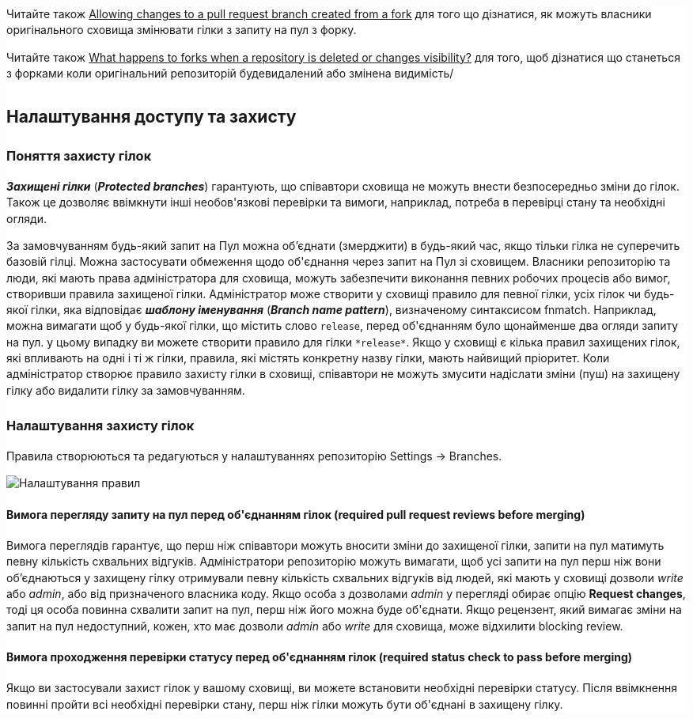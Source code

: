 Читайте також [Allowing changes to a pull request branch created from a fork](https://help.github.com/en/github/collaborating-with-issues-and-pull-requests/allowing-changes-to-a-pull-request-branch-created-from-a-fork) для того що дізнатися, як можуть власники оригінального сховища змінювати гілки з запиту на пул з форку. 

Читайте також [What happens to forks when a repository is deleted or changes visibility?](https://help.github.com/en/github/collaborating-with-issues-and-pull-requests/what-happens-to-forks-when-a-repository-is-deleted-or-changes-visibility) для того, щоб дізнатися що станеться з форками коли оригінальний репозиторій будевидалений або змінена видимість/ 

## Налаштування доступу та захисту 

### Поняття захисту гілок

***Захищені гілки*** (***Protected branches***) гарантують, що співавтори сховища не можуть внести безпосередньо зміни до гілок. Також це дозволяє ввімкнути інші необов'язкові перевірки та вимоги, наприклад, потреба в перевірці стану та необхідні огляди.

За замовчуванням будь-який запит на Пул можна об’єднати (змерджити) в будь-який час, якщо тільки гілка не суперечить базовій гілці. Можна застосувати обмеження щодо об'єднання через запит на Пул зі сховищем. Власники репозиторію та люди, які мають права адміністратора для сховища, можуть забезпечити виконання певних робочих процесів або вимог, створивши правила захищеної гілки.  Адміністратор може створити  у сховищі правило для певної гілки, усіх гілок чи будь-якої гілки, яка відповідає ***шаблону іменування*** (***Branch name pattern***), визначеному синтаксисом fnmatch. Наприклад, можна вимагати щоб у будь-якої гілки, що містить слово `release`, перед об'єднанням було щонайменше два огляди запиту на пул. у цьому випадку ви можете створити правило для гілки ` *release* `.  Якщо у сховищі є кілька правил захищених гілок, які впливають на одні і ті ж гілки, правила, які містять конкретну назву гілки, мають найвищий пріоритет. Коли адміністратор створює правило захисту гілки в сховищі, співавтори не можуть змусити надіслати зміни (пуш) на захищену гілку або видалити гілку за замовчуванням. 

### Налаштування захисту гілок

Правила створюються та редагуються у налаштуваннях репозиторію Settings -> Branches. 

![Налаштування правил](GitMedia/branch-rule-settings.png)

#### Вимога перегляду запиту на пул перед об'єднанням гілок (required pull request reviews before merging)

Вимога переглядів гарантує, що перш ніж співавтори можуть вносити зміни до захищеної гілки, запити на пул матимуть певну кількість схвальних відгуків. Адміністратори репозиторію можуть вимагати, щоб усі запити на пул перш ніж вони об’єднаються у захищену гілку отримували певну кількість схвальних відгуків від людей, які мають у сховищі дозволи *write* або *admin*, або від призначеного власника коду.  Якщо особа з дозволами *admin* у перегляді обирає опцію **Request changes**, тоді ця особа повинна схвалити запит на пул, перш ніж його можна буде об'єднати. Якщо рецензент, який вимагає зміни на запит на пул недоступний, кожен, хто має дозволи *admin* або *write* для сховища, може відхилити blocking review. 

#### Вимога проходження перевірки статусу перед об'єднанням гілок (required status check to pass before merging)

Якщо ви застосували захист гілок у вашому сховищі, ви можете встановити необхідні перевірки статусу. Після ввімкнення повинні пройти всі необхідні перевірки стану, перш ніж гілки можуть бути об'єднані в захищену гілку. 
